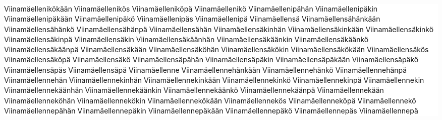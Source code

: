 Viinamäellenikökään
Viinamäellenikös
Viinamäelleniköpä
Viinamäellenikö
Viinamäellenipähän
Viinamäellenipäkin
Viinamäellenipäkään
Viinamäellenipäkö
Viinamäellenipäs
Viinamäellenipä
Viinamäellensä
Viinamäellensähänkään
Viinamäellensähänkö
Viinamäellensähänpä
Viinamäellensähän
Viinamäellensäkinhän
Viinamäellensäkinkään
Viinamäellensäkinkö
Viinamäellensäkinpä
Viinamäellensäkin
Viinamäellensäkäänhän
Viinamäellensäkäänkin
Viinamäellensäkäänkö
Viinamäellensäkäänpä
Viinamäellensäkään
Viinamäellensäköhän
Viinamäellensäkökin
Viinamäellensäkökään
Viinamäellensäkös
Viinamäellensäköpä
Viinamäellensäkö
Viinamäellensäpähän
Viinamäellensäpäkin
Viinamäellensäpäkään
Viinamäellensäpäkö
Viinamäellensäpäs
Viinamäellensäpä
Viinamäellenne
Viinamäellennehänkään
Viinamäellennehänkö
Viinamäellennehänpä
Viinamäellennehän
Viinamäellennekinhän
Viinamäellennekinkään
Viinamäellennekinkö
Viinamäellennekinpä
Viinamäellennekin
Viinamäellennekäänhän
Viinamäellennekäänkin
Viinamäellennekäänkö
Viinamäellennekäänpä
Viinamäellennekään
Viinamäellenneköhän
Viinamäellennekökin
Viinamäellennekökään
Viinamäellennekös
Viinamäellenneköpä
Viinamäellennekö
Viinamäellennepähän
Viinamäellennepäkin
Viinamäellennepäkään
Viinamäellennepäkö
Viinamäellennepäs
Viinamäellennepä